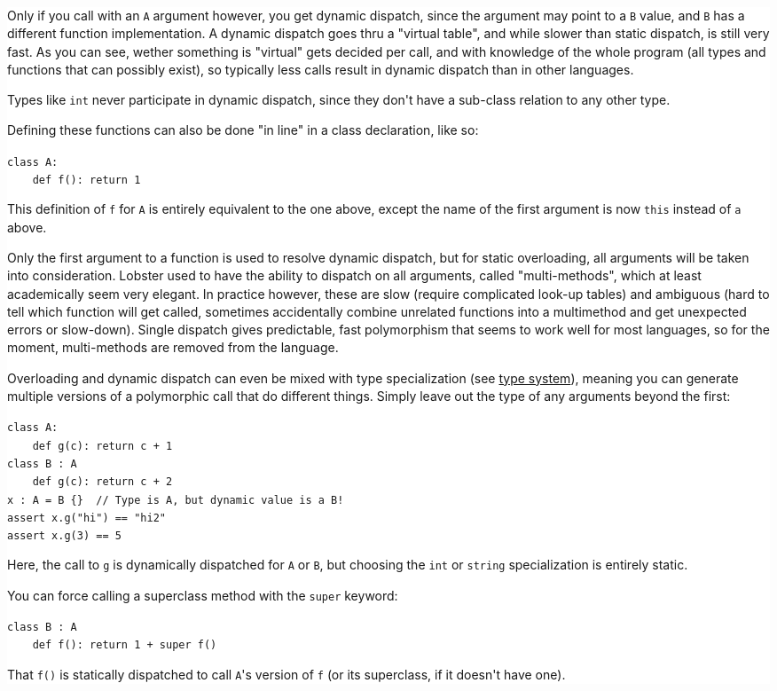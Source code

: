Only if you call with an `A` argument however, you get dynamic dispatch,
since the argument may point to a `B` value, and `B` has a different function
implementation. A dynamic dispatch goes thru a "virtual table", and while slower than
static dispatch, is still very fast. As you can see, wether something is "virtual" gets
decided per call, and with knowledge of the whole program (all types and functions that
can possibly exist), so typically less calls result in dynamic dispatch than in other
languages.

Types like `int` never participate in dynamic dispatch, since they don't have a
sub-class relation to any other type.

Defining these functions can also be done "in line" in a class declaration, like so:

~~~~~~~~~~~~~~~~~~~~~~~~~~~~~~~~~~~~~~~~~~~~~~~~~~~~~~~~~~~~~~~~~~~~~~~~~~~~~~~~
class A:
    def f(): return 1
~~~~~~~~~~~~~~~~~~~~~~~~~~~~~~~~~~~~~~~~~~~~~~~~~~~~~~~~~~~~~~~~~~~~~~~~~~~~~~~~

This definition of `f` for `A` is entirely equivalent to the one above, except
the name of the first argument is now `this` instead of `a` above.

Only the first argument to a function is used to resolve dynamic dispatch, but
for static overloading, all arguments will be taken into consideration.
Lobster used to have the ability to dispatch on all arguments, called "multi-methods",
which at least academically seem very elegant.
In practice however, these are slow (require complicated look-up tables) and ambiguous
(hard to tell which function will get called, sometimes accidentally combine unrelated
functions into a multimethod and get unexpected errors or slow-down). Single dispatch
gives predictable, fast polymorphism that seems to work well for most languages,
so for the moment, multi-methods are removed from the language.

Overloading and dynamic dispatch can even be mixed with type specialization (see
[type system](type_checker.html)), meaning you can generate multiple versions of
a polymorphic call that do different things. Simply leave out the type of any
arguments beyond the first:

~~~~~~~~~~~~~~~~~~~~~~~~~~~~~~~~~~~~~~~~~~~~~~~~~~~~~~~~~~~~~~~~~~~~~~~~~~~~~~~~
class A:
    def g(c): return c + 1
class B : A
    def g(c): return c + 2
x : A = B {}  // Type is A, but dynamic value is a B!
assert x.g("hi") == "hi2"
assert x.g(3) == 5
~~~~~~~~~~~~~~~~~~~~~~~~~~~~~~~~~~~~~~~~~~~~~~~~~~~~~~~~~~~~~~~~~~~~~~~~~~~~~~~~

Here, the call to `g` is dynamically dispatched for `A` or `B`, but choosing the
`int` or `string` specialization is entirely static.

You can force calling a superclass method with the `super` keyword:

~~~~~~~~~~~~~~~~~~~~~~~~~~~~~~~~~~~~~~~~~~~~~~~~~~~~~~~~~~~~~~~~~~~~~~~~~~~~~~~~
class B : A
    def f(): return 1 + super f()
~~~~~~~~~~~~~~~~~~~~~~~~~~~~~~~~~~~~~~~~~~~~~~~~~~~~~~~~~~~~~~~~~~~~~~~~~~~~~~~~

That `f()` is statically dispatched to call `A`'s version of `f` (or its
superclass, if it doesn't have one).
